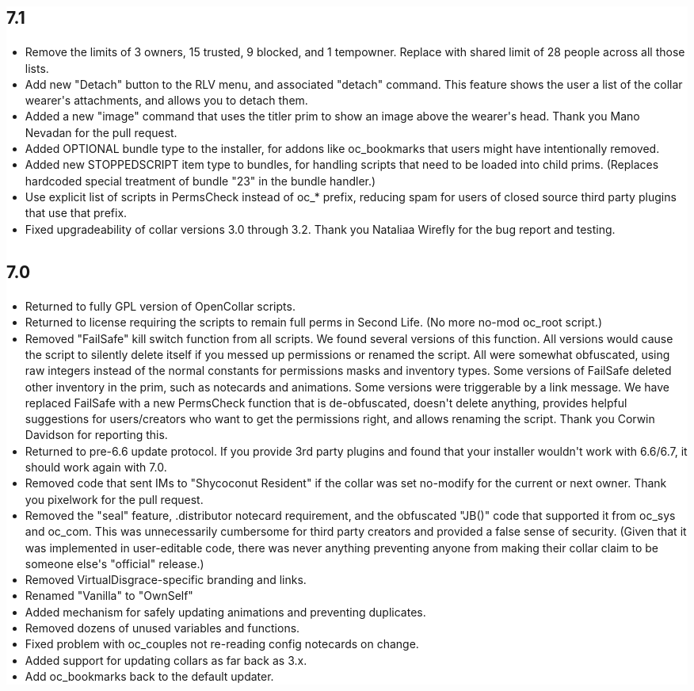 ## 7.1

- Remove the limits of 3 owners, 15 trusted, 9 blocked, and 1 tempowner.
  Replace with shared limit of 28 people across all those lists.
- Add new "Detach" button to the RLV menu, and associated "detach" command.
  This feature shows the user a list of the collar wearer's attachments, and
  allows you to detach them.
- Added a new "image" command that uses the titler prim to show an image
  above the wearer's head.  Thank you Mano Nevadan for the pull request.
- Added OPTIONAL bundle type to the installer, for addons like oc_bookmarks that
  users might have intentionally removed.
- Added new STOPPEDSCRIPT item type to bundles, for handling scripts that need to
  be loaded into child prims.  (Replaces hardcoded special treatment of bundle
  "23" in the bundle handler.)
- Use explicit list of scripts in PermsCheck instead of oc_* prefix, reducing
  spam for users of closed source third party plugins that use that prefix.
- Fixed upgradeability of collar versions 3.0 through 3.2.  Thank you
  Nataliaa Wirefly for the bug report and testing.

## 7.0

- Returned to fully GPL version of OpenCollar scripts.
- Returned to license requiring the scripts to remain full perms in Second Life.  (No more no-mod oc_root script.)
- Removed "FailSafe" kill switch function from all scripts.  We found several versions of this function.  All versions would cause the script to silently delete itself if you messed up permissions or renamed the script.  All were somewhat obfuscated, using raw integers instead of the normal constants for permissions masks and inventory types.  Some versions of FailSafe deleted other inventory in the prim, such as notecards and animations.  Some versions were triggerable by a link message.  We have replaced FailSafe with a new PermsCheck function that is de-obfuscated, doesn't delete anything, provides helpful suggestions for users/creators who want to get the permissions right, and allows renaming the script.  Thank you Corwin Davidson for reporting this.
- Returned to pre-6.6 update protocol.  If you provide 3rd party plugins and found that your installer wouldn't work with 6.6/6.7, it should work again with 7.0.
- Removed code that sent IMs to "Shycoconut Resident" if the collar was set no-modify for the current or next owner. Thank you pixelwork for the pull request.
- Removed the "seal" feature, .distributor notecard requirement, and the obfuscated "JB()" code that supported it from oc_sys and oc_com. This was unnecessarily cumbersome for third party creators and provided a false sense of security.  (Given that it was implemented in user-editable code, there was never anything preventing anyone from making their collar claim to be someone else's "official" release.)
- Removed VirtualDisgrace-specific branding and links.
- Renamed "Vanilla" to "OwnSelf"
- Added mechanism for safely updating animations and preventing duplicates.
- Removed dozens of unused variables and functions.
- Fixed problem with oc_couples not re-reading config notecards on change.
- Added support for updating collars as far back as 3.x.
- Add oc_bookmarks back to the default updater.
